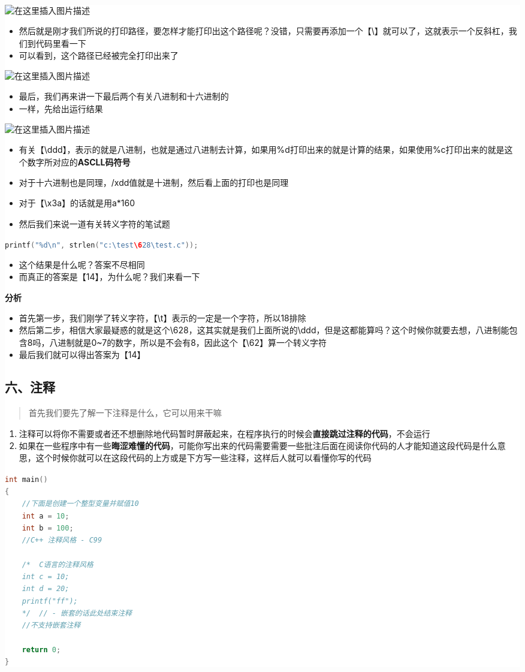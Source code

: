 ![在这里插入图片描述](https://img-blog.csdnimg.cn/963494d60e5f4022adbf4b62ed20eb79.png)


- 然后就是刚才我们所说的打印路径，要怎样才能打印出这个路径呢？没错，只需要再添加一个【\】就可以了，这就表示一个反斜杠，我们到代码里看一下
- 可以看到，这个路径已经被完全打印出来了

![在这里插入图片描述](https://img-blog.csdnimg.cn/37f07164a74b49168e7854862f9a6d5d.png)


- 最后，我们再来讲一下最后两个有关八进制和十六进制的
- 一样，先给出运行结果

![在这里插入图片描述](https://img-blog.csdnimg.cn/c76675153c4749eab515a1500f250eee.png)


- 有关【\ddd】，表示的就是八进制，也就是通过八进制去计算，如果用%d打印出来的就是计算的结果，如果使用%c打印出来的就是这个数字所对应的**ASCLL码符号**

- 对于十六进制也是同理，/xdd值就是十进制，然后看上面的打印也是同理
- 对于【\x3a】的话就是用a*160

- 然后我们来说一道有关转义字符的笔试题

```c
printf("%d\n", strlen("c:\test\628\test.c"));
```

- 这个结果是什么呢？答案不尽相同
- 而真正的答案是【14】，为什么呢？我们来看一下

**分析**

- 首先第一步，我们刚学了转义字符，【\t】表示的一定是一个字符，所以18排除
- 然后第二步，相信大家最疑惑的就是这个\628，这其实就是我们上面所说的\ddd，但是这都能算吗？这个时候你就要去想，八进制能包含8吗，八进制就是0~7的数字，所以是不会有8，因此这个【\62】算一个转义字符
- 最后我们就可以得出答案为【14】

## 六、注释

>首先我们要先了解一下注释是什么，它可以用来干嘛

1. 注释可以将你不需要或者还不想删除地代码暂时屏蔽起来，在程序执行的时候会**直接跳过注释的代码**，不会运行
2. 如果在一些程序中有一些**晦涩难懂的代码**，可能你写出来的代码需要需要一些批注后面在阅读你代码的人才能知道这段代码是什么意思，这个时候你就可以在这段代码的上方或是下方写一些注释，这样后人就可以看懂你写的代码


```c
int main()
{
	//下面是创建一个整型变量并赋值10
	int a = 10;
	int b = 100;
	//C++ 注释风格 - C99

	/*	C语言的注释风格
	int c = 10;
	int d = 20;
	printf("ff");
	*/	// - 嵌套的话此处结束注释
	//不支持嵌套注释

	return 0;
}
```
